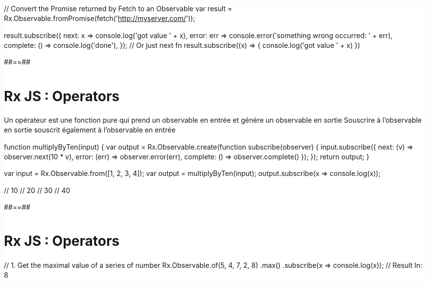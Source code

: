 // Convert the Promise returned by Fetch to an Observable
var result = Rx.Observable.fromPromise(fetch('http://myserver.com/'));

result.subscribe({
next: x => console.log('got value ' + x),
error: err => console.error('something wrong occurred: ' + err),
complete: () => console.log('done'),
});
// Or just next fn
result.subscribe((x) => {
console.log('got value ' + x)
})

##==##



# Rx JS : Operators

Un opérateur est une fonction pure qui prend un observable en entrée et génère un observable en sortie
Souscrire à l’observable en sortie souscrit également à l’observable en entrée

function multiplyByTen(input) {
var output = Rx.Observable.create(function subscribe(observer) {
input.subscribe({
next: (v) => observer.next(10 \* v),
error: (err) => observer.error(err),
complete: () => observer.complete()
});
});
return output;
}

var input = Rx.Observable.from([1, 2, 3, 4]);
var output = multiplyByTen(input);
output.subscribe(x => console.log(x));

// 10
// 20
// 30
// 40

##==##



# Rx JS : Operators

// 1. Get the maximal value of a series of number
Rx.Observable.of(5, 4, 7, 2, 8)
.max()
.subscribe(x => console.log(x));
// Result In: 8
